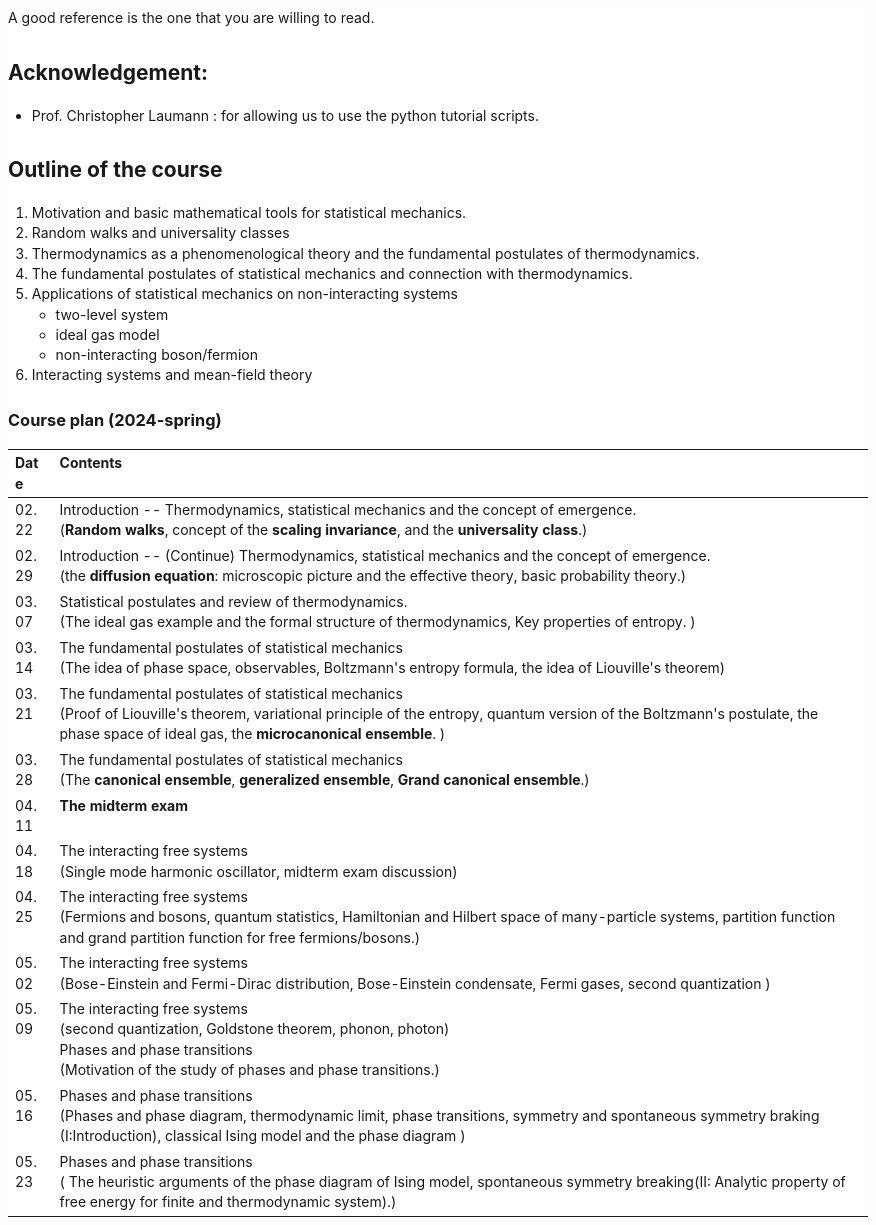 A good reference is the one that you are willing to read.


## Acknowledgement:

* Prof. Christopher Laumann : for allowing us to use the python tutorial scripts.

## Outline of the course

1. Motivation and basic mathematical tools for statistical mechanics.
2. Random walks and universality classes
3. Thermodynamics as a phenomenological theory and the fundamental postulates of thermodynamics.
4. The fundamental postulates of statistical mechanics and connection with thermodynamics.
5. Applications of statistical mechanics on non-interacting systems
	* two-level system
	* ideal gas model
	* non-interacting boson/fermion
6. Interacting systems and mean-field theory

### Course plan (2024-spring)

| Date   | Contents                                                                                                                                                                                                                                                                                                                                  |
| :----- | :-------                                                                                                                                                                                                                                                                                                                                  |
| 02.22  | Introduction -- Thermodynamics, statistical mechanics and the concept of emergence. <br /> (**Random walks**, concept of the **scaling invariance**, and the **universality class**.)                                                                                                                                                     |
| 02.29  | Introduction -- (Continue) Thermodynamics, statistical mechanics and the concept of emergence. <br /> (the **diffusion equation**: microscopic picture and the effective theory, basic probability theory.)                                                                                                                               |
| 03.07  | Statistical postulates and review of thermodynamics. <br /> (The ideal gas example and the formal structure of thermodynamics, Key properties of entropy. )                                                                                                                                                                               |
| 03.14  | The fundamental postulates of statistical mechanics <br /> (The idea of phase space, observables, Boltzmann's entropy formula, the idea of Liouville's theorem)                                                                                                                                                                           |
| 03.21  | The fundamental postulates of statistical mechanics <br /> (Proof of Liouville's theorem, variational principle of the entropy, quantum version of the Boltzmann's postulate, the phase space of ideal gas, the **microcanonical ensemble**. )                                                                                            |
| 03.28  | The fundamental postulates of statistical mechanics <br /> (The **canonical ensemble**, **generalized ensemble**, **Grand canonical ensemble**.)                                                                                                                                                                                          |
| 04.11  | **The midterm exam**                                                                                                                                                                                                                                                                                                                      |
| 04.18  | The interacting free systems <br /> (Single mode harmonic oscillator, midterm exam discussion)                                                                                                                                                                                                                                            |
| 04.25  | The interacting free systems <br /> (Fermions and bosons, quantum statistics, Hamiltonian and Hilbert space of many-particle systems, partition function and grand partition function for free fermions/bosons.)                                                                                                                          |
| 05.02  | The interacting free systems <br /> (Bose-Einstein and Fermi-Dirac distribution, Bose-Einstein condensate, Fermi gases, second quantization )                                                                                                                                                                                             |
| 05.09  | The interacting free systems <br /> (second quantization, Goldstone theorem, phonon, photon) <br /> Phases and phase transitions <br /> (Motivation of the study of phases and phase transitions.)                                                                                                                                        |
| 05.16  | Phases and phase transitions <br /> (Phases and phase diagram, thermodynamic limit, phase transitions, symmetry and spontaneous symmetry braking (I:Introduction), classical Ising model and the phase diagram )                                                                                                                          |
| 05.23  | Phases and phase transitions <br /> ( The heuristic arguments of the phase diagram of Ising model, spontaneous symmetry breaking(II: Analytic property of free energy for finite and thermodynamic system).)                                                                                                                              |